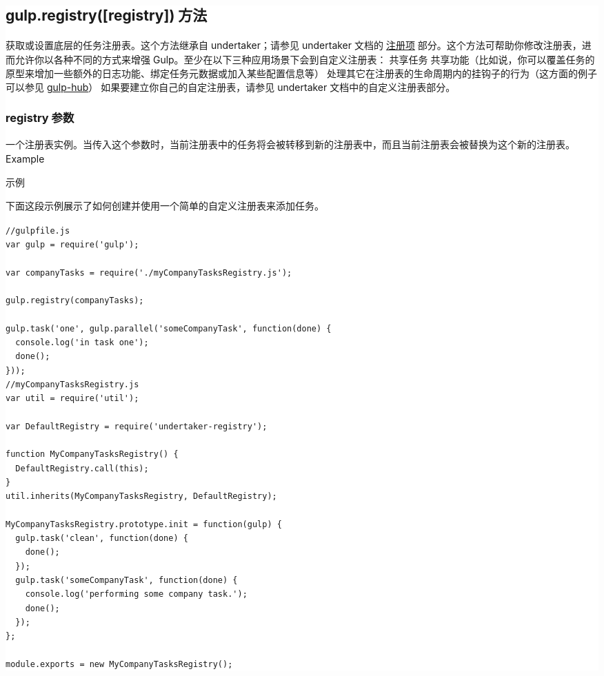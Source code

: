 ```
```

## gulp.registry([registry]) 方法

获取或设置底层的任务注册表。这个方法继承自 undertaker；请参见 undertaker 文档的 [注册项](https://github.com/phated/undertaker#registryregistryinstance) 部分。这个方法可帮助你修改注册表，进而允许你以各种不同的方式来增强 Gulp。至少在以下三种应用场景下会到自定义注册表：
共享任务
共享功能（比如说，你可以覆盖任务的原型来增加一些额外的日志功能、绑定任务元数据或加入某些配置信息等）
处理其它在注册表的生命周期内的挂钩子的行为（这方面的例子可以参见 [gulp-hub](https://github.com/frankwallis/gulp-hub)）
如果要建立你自己的自定注册表，请参见 undertaker 文档中的自定义注册表部分。
### registry 参数

一个注册表实例。当传入这个参数时，当前注册表中的任务将会被转移到新的注册表中，而且当前注册表会被替换为这个新的注册表。
Example

示例

下面这段示例展示了如何创建并使用一个简单的自定义注册表来添加任务。

```
//gulpfile.js
var gulp = require('gulp');

var companyTasks = require('./myCompanyTasksRegistry.js');

gulp.registry(companyTasks);

gulp.task('one', gulp.parallel('someCompanyTask', function(done) {
  console.log('in task one');
  done();
}));
//myCompanyTasksRegistry.js
var util = require('util');

var DefaultRegistry = require('undertaker-registry');

function MyCompanyTasksRegistry() {
  DefaultRegistry.call(this);
}
util.inherits(MyCompanyTasksRegistry, DefaultRegistry);

MyCompanyTasksRegistry.prototype.init = function(gulp) {
  gulp.task('clean', function(done) {
    done();
  });
  gulp.task('someCompanyTask', function(done) {
    console.log('performing some company task.');
    done();
  });
};

module.exports = new MyCompanyTasksRegistry();
```
